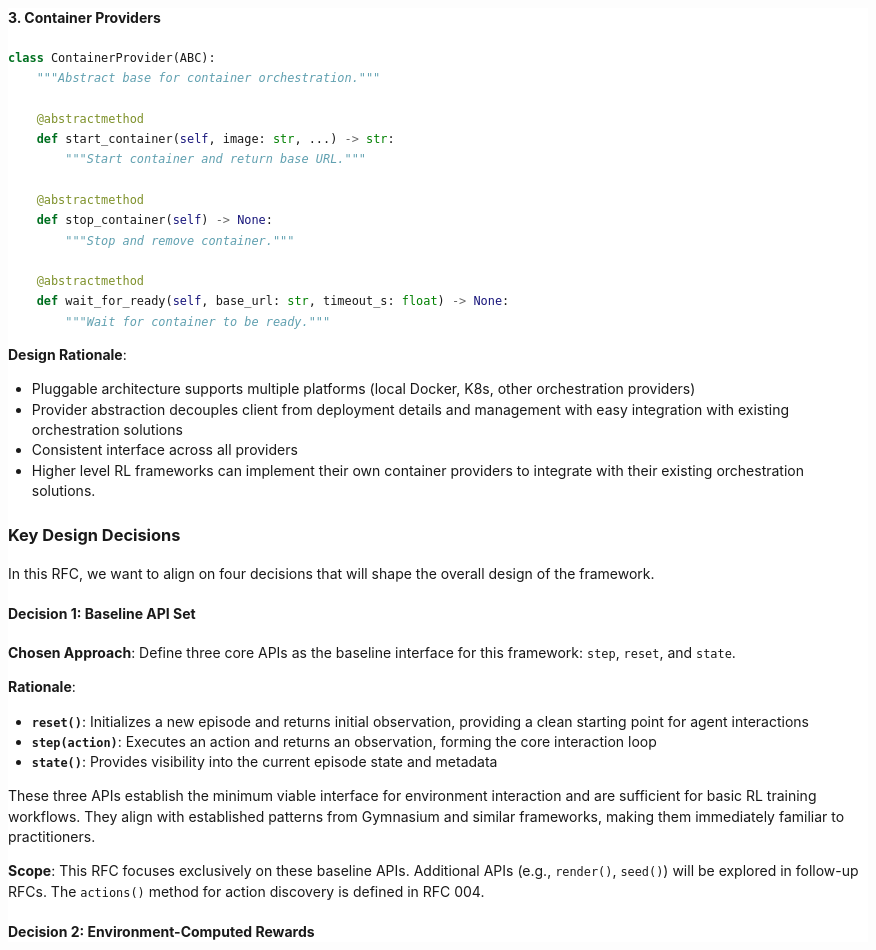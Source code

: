 #### 3. Container Providers

```python
class ContainerProvider(ABC):
    """Abstract base for container orchestration."""

    @abstractmethod
    def start_container(self, image: str, ...) -> str:
        """Start container and return base URL."""

    @abstractmethod
    def stop_container(self) -> None:
        """Stop and remove container."""

    @abstractmethod
    def wait_for_ready(self, base_url: str, timeout_s: float) -> None:
        """Wait for container to be ready."""
```

**Design Rationale**:
- Pluggable architecture supports multiple platforms (local Docker, K8s, other orchestration providers)
- Provider abstraction decouples client from deployment details and management with easy integration with existing orchestration solutions
- Consistent interface across all providers
- Higher level RL frameworks can implement their own container providers to integrate with their existing orchestration solutions.

### Key Design Decisions

In this RFC, we want to align on four decisions that will shape the overall design of the framework.

#### Decision 1: Baseline API Set

**Chosen Approach**: Define three core APIs as the baseline interface for this framework: `step`, `reset`, and `state`.

**Rationale**:
- **`reset()`**: Initializes a new episode and returns initial observation, providing a clean starting point for agent interactions
- **`step(action)`**: Executes an action and returns an observation, forming the core interaction loop
- **`state()`**: Provides visibility into the current episode state and metadata

These three APIs establish the minimum viable interface for environment interaction and are sufficient for basic RL training workflows. They align with established patterns from Gymnasium and similar frameworks, making them immediately familiar to practitioners.

**Scope**: This RFC focuses exclusively on these baseline APIs. Additional APIs (e.g., `render()`, `seed()`) will be explored in follow-up RFCs. The `actions()` method for action discovery is defined in RFC 004.

#### Decision 2: Environment-Computed Rewards
